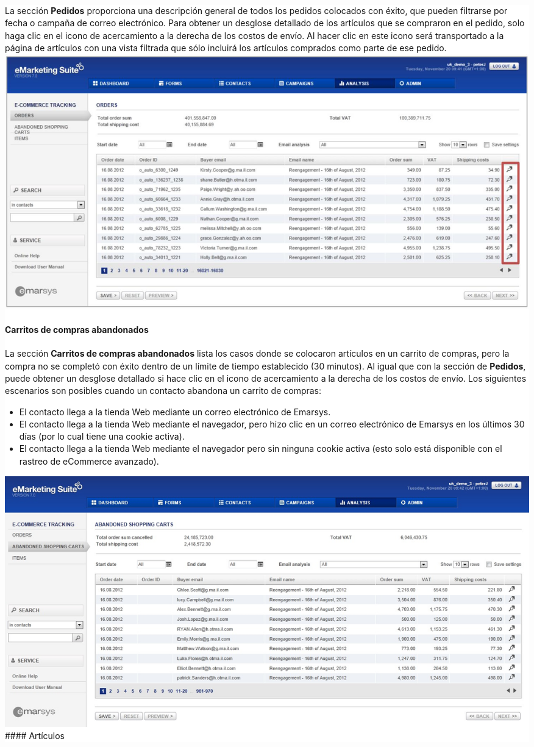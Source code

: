  La sección **Pedidos** proporciona una descripción general de todos los pedidos colocados con éxito, que pueden filtrarse por fecha o campaña de correo electrónico. Para obtener un desglose detallado de los artículos que se compraron en el pedido, solo haga clic en el icono de acercamiento a la derecha de los costos de envío. Al hacer clic en este icono será transportado a la página de artículos con una vista filtrada que sólo incluirá los artículos comprados como parte de ese pedido. [![Sección de pedidos en la pantalla de rastreo de eCommerce](/assets/images/2014/04/Ecommerce_tracking-009-024.jpg)](/assets/images/2014/04/Ecommerce_tracking-009-024.jpg)

#### <span class="mw-headline" id="Carritos_de_compras_abandonados">Carritos de compras abandonados<a name="bs-ue-jumpmark-b73c331dad189c306af028f1f9649f90"></a></span>

 La sección **Carritos de compras abandonados** lista los casos donde se colocaron artículos en un carrito de compras, pero la compra no se completó con éxito dentro de un límite de tiempo establecido (30 minutos). Al igual que con la sección de **Pedidos**, puede obtener un desglose detallado si hace clic en el icono de acercamiento a la derecha de los costos de envío. Los siguientes escenarios son posibles cuando un contacto abandona un carrito de compras:

- El contacto llega a la tienda Web mediante un correo electrónico de Emarsys.
- El contacto llega a la tienda Web mediante el navegador, pero hizo clic en un correo electrónico de Emarsys en los últimos 30 días (por lo cual tiene una cookie activa).
- El contacto llega a la tienda Web mediante el navegador pero sin ninguna cookie activa (esto solo está disponible con el rastreo de eCommerce avanzado).
 
[![Sección de carritos de compras abandonados en la pantalla de rastreo de eCommerce](/assets/images/2014/04/Ecommerce_tracking-010-026.jpg)](/assets/images/2014/04/Ecommerce_tracking-010-026.jpg)#### <span class="mw-headline" id="Art.C3.ADculos">Artículos<a name="bs-ue-jumpmark-d668dbebcf67ca23d263198e33594ca8"></a></span>
